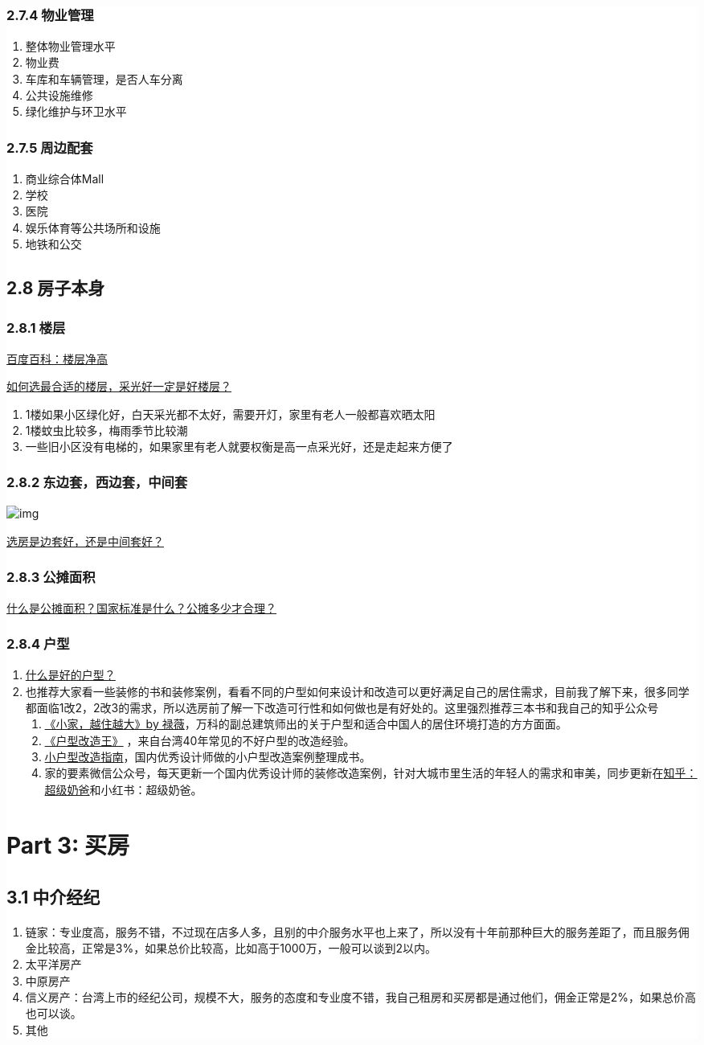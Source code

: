### 2.7.4 <a name="物业管理">物业管理</a>
1. 整体物业管理水平
2. 物业费
3. 车库和车辆管理，是否人车分离
4. 公共设施维修
5. 绿化维护与环卫水平

### 2.7.5 <a name="周边配套">周边配套</a>
1. 商业综合体Mall
2. 学校
3. 医院
4. 娱乐体育等公共场所和设施
5. 地铁和公交

## 2.8 <a name="房子本身">房子本身</a>
### 2.8.1 <a name="楼层">楼层</a>
[百度百科：楼层净高](https://baike.baidu.com/item/%E6%A5%BC%E5%B1%82%E5%87%80%E9%AB%98/10657207?fr=aladdin)

[如何选最合适的楼层，采光好一定是好楼层？](https://zhuanlan.zhihu.com/p/62637747)
1. 1楼如果小区绿化好，白天采光都不太好，需要开灯，家里有老人一般都喜欢晒太阳
2. 1楼蚊虫比较多，梅雨季节比较潮
3. 一些旧小区没有电梯的，如果家里有老人就要权衡是高一点采光好，还是走起来方便了

### 2.8.2 <a name="边套中间套">东边套，西边套，中间套</a>
![img](https://pic2.zhimg.com/80/v2-e566bf1b0fe5c65cbf37cd27438fb811_720w.jpg)

[选房是边套好，还是中间套好？](https://zhuanlan.zhihu.com/p/55104445)

### 2.8.3 <a name="公摊面积">公摊面积</a>
[什么是公摊面积？国家标准是什么？公摊多少才合理？](https://zhuanlan.zhihu.com/p/100070736)

### 2.8.4 <a name="户型">户型</a>
1. [什么是好的户型？](https://www.zhihu.com/question/23622903)
2. 也推荐大家看一些装修的书和装修案例，看看不同的户型如何来设计和改造可以更好满足自己的居住需求，目前我了解下来，很多同学都面临1改2，2改3的需求，所以选房前了解一下改造可行性和如何做也是有好处的。这里强烈推荐三本书和我自己的知乎公众号
    1. [《小家，越住越大》by 禄薇](https://book.douban.com/subject/26775466/)，万科的副总建筑师出的关于户型和适合中国人的居住环境打造的方方面面。
    2. [《户型改造王》](https://book.douban.com/subject/26789242/) ，来自台湾40年常见的不好户型的改造经验。
    3. [小户型改造指南](https://book.douban.com/subject/34921924/)，国内优秀设计师做的小户型改造案例整理成书。
    4. 家的要素微信公众号，每天更新一个国内优秀设计师的装修改造案例，针对大城市里生活的年轻人的需求和审美，同步更新在[知乎：超级奶爸](https://www.zhihu.com/people/jiayaosu)和小红书：超级奶爸。


# Part 3: <a name="买房">买房</a>
## 3.1 <a name="中介经纪">中介经纪</a>
1. 链家：专业度高，服务不错，不过现在店多人多，且别的中介服务水平也上来了，所以没有十年前那种巨大的服务差距了，而且服务佣金比较高，正常是3%，如果总价比较高，比如高于1000万，一般可以谈到2以内。
2. 太平洋房产
3. 中原房产
4. 信义房产：台湾上市的经纪公司，规模不大，服务的态度和专业度不错，我自己租房和买房都是通过他们，佣金正常是2%，如果总价高也可以谈。
5. 其他
